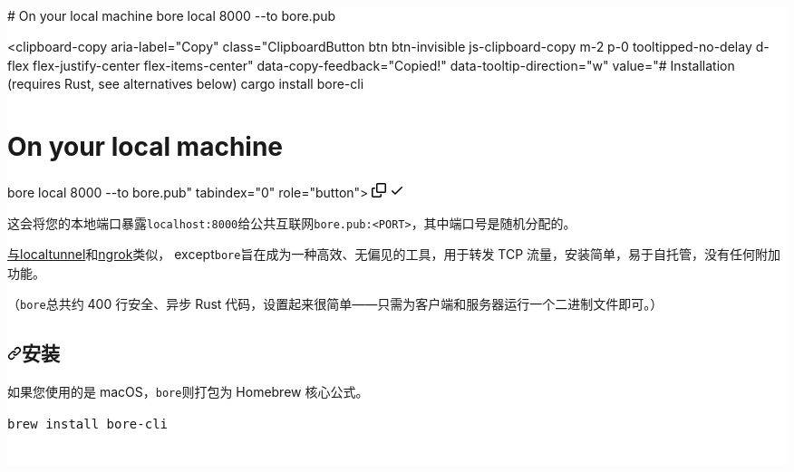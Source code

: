 <span class="pl-c"><span class="pl-c">#</span> On your local machine</span>
bore <span class="pl-k">local</span> 8000 --to bore.pub</pre><div class="zeroclipboard-container">
    <clipboard-copy aria-label="Copy" class="ClipboardButton btn btn-invisible js-clipboard-copy m-2 p-0 tooltipped-no-delay d-flex flex-justify-center flex-items-center" data-copy-feedback="Copied!" data-tooltip-direction="w" value="# Installation (requires Rust, see alternatives below)
cargo install bore-cli

# On your local machine
bore local 8000 --to bore.pub" tabindex="0" role="button">
      <svg aria-hidden="true" height="16" viewBox="0 0 16 16" version="1.1" width="16" data-view-component="true" class="octicon octicon-copy js-clipboard-copy-icon">
    <path d="M0 6.75C0 5.784.784 5 1.75 5h1.5a.75.75 0 0 1 0 1.5h-1.5a.25.25 0 0 0-.25.25v7.5c0 .138.112.25.25.25h7.5a.25.25 0 0 0 .25-.25v-1.5a.75.75 0 0 1 1.5 0v1.5A1.75 1.75 0 0 1 9.25 16h-7.5A1.75 1.75 0 0 1 0 14.25Z"></path><path d="M5 1.75C5 .784 5.784 0 6.75 0h7.5C15.216 0 16 .784 16 1.75v7.5A1.75 1.75 0 0 1 14.25 11h-7.5A1.75 1.75 0 0 1 5 9.25Zm1.75-.25a.25.25 0 0 0-.25.25v7.5c0 .138.112.25.25.25h7.5a.25.25 0 0 0 .25-.25v-7.5a.25.25 0 0 0-.25-.25Z"></path>
</svg>
      <svg aria-hidden="true" height="16" viewBox="0 0 16 16" version="1.1" width="16" data-view-component="true" class="octicon octicon-check js-clipboard-check-icon color-fg-success d-none">
    <path d="M13.78 4.22a.75.75 0 0 1 0 1.06l-7.25 7.25a.75.75 0 0 1-1.06 0L2.22 9.28a.751.751 0 0 1 .018-1.042.751.751 0 0 1 1.042-.018L6 10.94l6.72-6.72a.75.75 0 0 1 1.06 0Z"></path>
</svg>
    </clipboard-copy>
  </div></div>
<p dir="auto"><font style="vertical-align: inherit;"><font style="vertical-align: inherit;">这会将您的本地端口暴露</font></font><code>localhost:8000</code><font style="vertical-align: inherit;"><font style="vertical-align: inherit;">给公共互联网</font></font><code>bore.pub:&lt;PORT&gt;</code><font style="vertical-align: inherit;"><font style="vertical-align: inherit;">，其中端口号是随机分配的。</font></font></p>
<p dir="auto"><font style="vertical-align: inherit;"></font><a href="https://github.com/localtunnel/localtunnel"><font style="vertical-align: inherit;"><font style="vertical-align: inherit;">与localtunnel</font></font></a><font style="vertical-align: inherit;"><font style="vertical-align: inherit;">和</font></font><a href="https://ngrok.io/" rel="nofollow"><font style="vertical-align: inherit;"><font style="vertical-align: inherit;">ngrok</font></font></a><font style="vertical-align: inherit;"><font style="vertical-align: inherit;">类似</font><font style="vertical-align: inherit;">， except</font></font><code>bore</code><font style="vertical-align: inherit;"><font style="vertical-align: inherit;">旨在成为一种高效、无偏见的工具，用于转发 TCP 流量，安装简单，易于自托管，没有任何附加功能。</font></font></p>
<p dir="auto"><font style="vertical-align: inherit;"><font style="vertical-align: inherit;">（</font></font><code>bore</code><font style="vertical-align: inherit;"><font style="vertical-align: inherit;">总共约 400 行安全、异步 Rust 代码，设置起来很简单——只需为客户端和服务器运行一个二进制文件即可。）</font></font></p>
<h2 tabindex="-1" dir="auto"><a id="user-content-installation" class="anchor" aria-hidden="true" tabindex="-1" href="#installation"><svg class="octicon octicon-link" viewBox="0 0 16 16" version="1.1" width="16" height="16" aria-hidden="true"><path d="m7.775 3.275 1.25-1.25a3.5 3.5 0 1 1 4.95 4.95l-2.5 2.5a3.5 3.5 0 0 1-4.95 0 .751.751 0 0 1 .018-1.042.751.751 0 0 1 1.042-.018 1.998 1.998 0 0 0 2.83 0l2.5-2.5a2.002 2.002 0 0 0-2.83-2.83l-1.25 1.25a.751.751 0 0 1-1.042-.018.751.751 0 0 1-.018-1.042Zm-4.69 9.64a1.998 1.998 0 0 0 2.83 0l1.25-1.25a.751.751 0 0 1 1.042.018.751.751 0 0 1 .018 1.042l-1.25 1.25a3.5 3.5 0 1 1-4.95-4.95l2.5-2.5a3.5 3.5 0 0 1 4.95 0 .751.751 0 0 1-.018 1.042.751.751 0 0 1-1.042.018 1.998 1.998 0 0 0-2.83 0l-2.5 2.5a1.998 1.998 0 0 0 0 2.83Z"></path></svg></a><font style="vertical-align: inherit;"><font style="vertical-align: inherit;">安装</font></font></h2>
<p dir="auto"><font style="vertical-align: inherit;"><font style="vertical-align: inherit;">如果您使用的是 macOS，</font></font><code>bore</code><font style="vertical-align: inherit;"><font style="vertical-align: inherit;">则打包为 Homebrew 核心公式。</font></font></p>
<div class="highlight highlight-source-shell notranslate position-relative overflow-auto" dir="auto"><pre>brew install bore-cli</pre><div class="zeroclipboard-container">
    <clipboard-copy aria-label="Copy" class="ClipboardButton btn btn-invisible js-clipboard-copy m-2 p-0 tooltipped-no-delay d-flex flex-justify-center flex-items-center" data-copy-feedback="Copied!" data-tooltip-direction="w" value="brew install bore-cli" tabindex="0" role="button">
      <svg aria-hidden="true" height="16" viewBox="0 0 16 16" version="1.1" width="16" data-view-component="true" class="octicon octicon-copy js-clipboard-copy-icon">